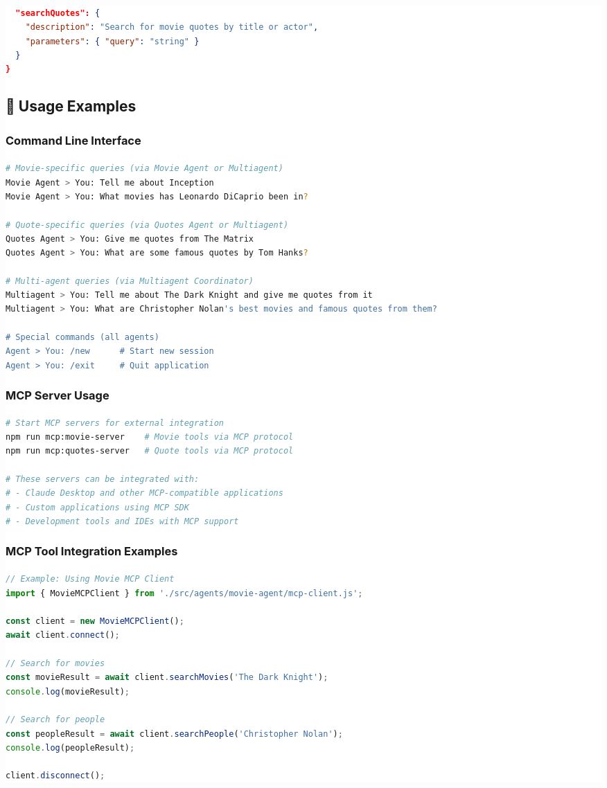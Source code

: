 ```json
  "searchQuotes": {
    "description": "Search for movie quotes by title or actor",
    "parameters": { "query": "string" }
  }
}
```

## 💬 Usage Examples

### Command Line Interface

```bash
# Movie-specific queries (via Movie Agent or Multiagent)
Movie Agent > You: Tell me about Inception
Movie Agent > You: What movies has Leonardo DiCaprio been in?

# Quote-specific queries (via Quotes Agent or Multiagent)
Quotes Agent > You: Give me quotes from The Matrix
Quotes Agent > You: What are some famous quotes by Tom Hanks?

# Multi-agent queries (via Multiagent Coordinator)
Multiagent > You: Tell me about The Dark Knight and give me quotes from it
Multiagent > You: What are Christopher Nolan's best movies and famous quotes from them?

# Special commands (all agents)
Agent > You: /new      # Start new session
Agent > You: /exit     # Quit application
```

### MCP Server Usage

```bash
# Start MCP servers for external integration
npm run mcp:movie-server    # Movie tools via MCP protocol
npm run mcp:quotes-server   # Quote tools via MCP protocol

# These servers can be integrated with:
# - Claude Desktop and other MCP-compatible applications
# - Custom applications using MCP SDK
# - Development tools and IDEs with MCP support
```

### MCP Tool Integration Examples

```javascript
// Example: Using Movie MCP Client
import { MovieMCPClient } from './src/agents/movie-agent/mcp-client.js';

const client = new MovieMCPClient();
await client.connect();

// Search for movies
const movieResult = await client.searchMovies('The Dark Knight');
console.log(movieResult);

// Search for people
const peopleResult = await client.searchPeople('Christopher Nolan');
console.log(peopleResult);

client.disconnect();
```
